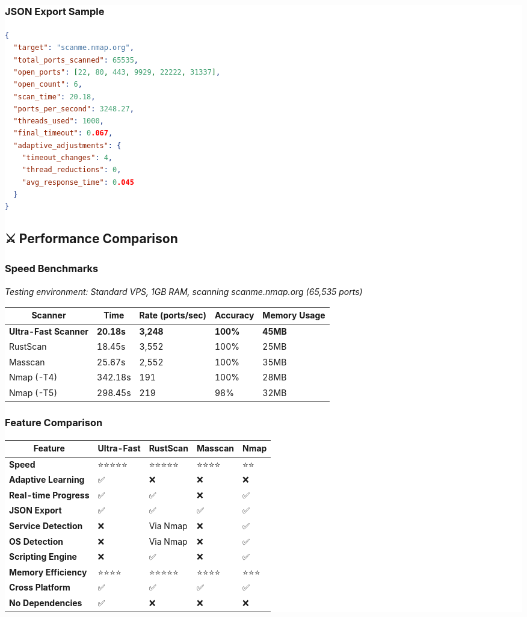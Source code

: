 ### JSON Export Sample
```json
{
  "target": "scanme.nmap.org",
  "total_ports_scanned": 65535,
  "open_ports": [22, 80, 443, 9929, 22222, 31337],
  "open_count": 6,
  "scan_time": 20.18,
  "ports_per_second": 3248.27,
  "threads_used": 1000,
  "final_timeout": 0.067,
  "adaptive_adjustments": {
    "timeout_changes": 4,
    "thread_reductions": 0,
    "avg_response_time": 0.045
  }
}
```

## ⚔️ Performance Comparison

### Speed Benchmarks
*Testing environment: Standard VPS, 1GB RAM, scanning scanme.nmap.org (65,535 ports)*

| Scanner | Time | Rate (ports/sec) | Accuracy | Memory Usage |
|---------|------|------------------|----------|--------------|
| **Ultra-Fast Scanner** | **20.18s** | **3,248** | **100%** | **45MB** |
| RustScan | 18.45s | 3,552 | 100% | 25MB |
| Masscan | 25.67s | 2,552 | 100% | 35MB |
| Nmap (-T4) | 342.18s | 191 | 100% | 28MB |
| Nmap (-T5) | 298.45s | 219 | 98% | 32MB |

### Feature Comparison

| Feature | Ultra-Fast | RustScan | Masscan | Nmap |
|---------|------------|----------|---------|------|
| **Speed** | ⭐⭐⭐⭐⭐ | ⭐⭐⭐⭐⭐ | ⭐⭐⭐⭐ | ⭐⭐ |
| **Adaptive Learning** | ✅ | ❌ | ❌ | ❌ |
| **Real-time Progress** | ✅ | ✅ | ❌ | ✅ |
| **JSON Export** | ✅ | ✅ | ✅ | ✅ |
| **Service Detection** | ❌ | Via Nmap | ❌ | ✅ |
| **OS Detection** | ❌ | Via Nmap | ❌ | ✅ |
| **Scripting Engine** | ❌ | ✅ | ❌ | ✅ |
| **Memory Efficiency** | ⭐⭐⭐⭐ | ⭐⭐⭐⭐⭐ | ⭐⭐⭐⭐ | ⭐⭐⭐ |
| **Cross Platform** | ✅ | ✅ | ✅ | ✅ |
| **No Dependencies** | ✅ | ❌ | ❌ | ❌ |
